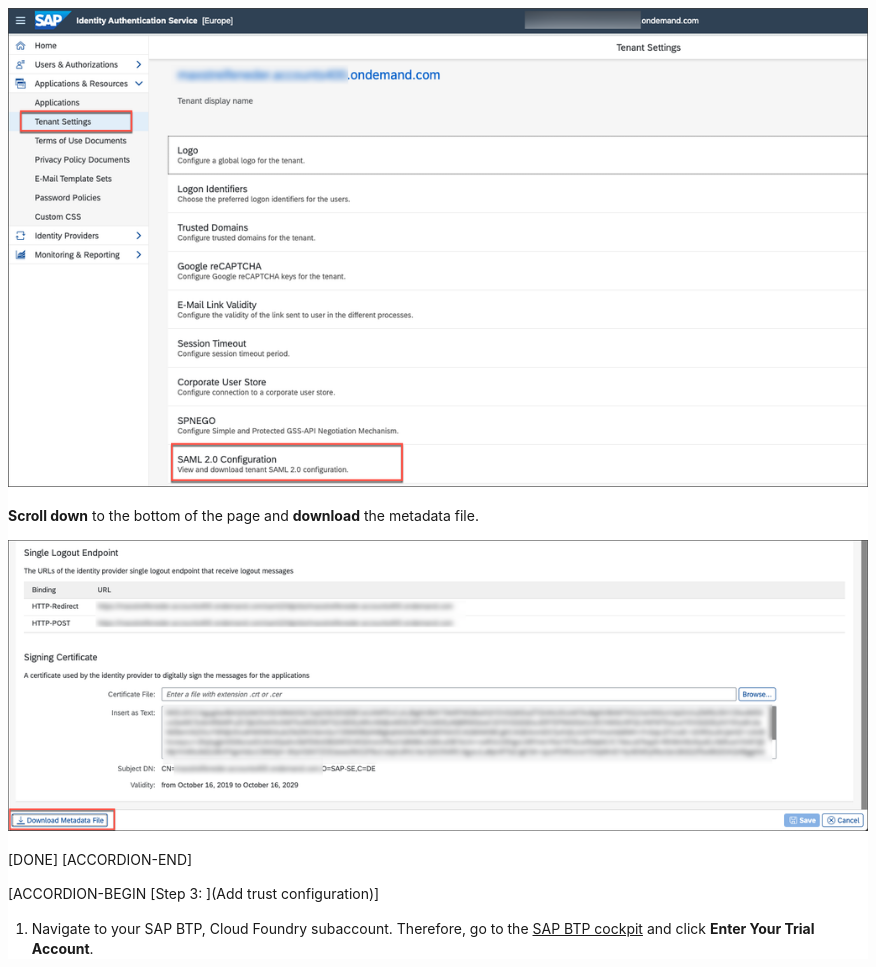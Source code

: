 ![Navigate to Tenant Settings and SAML 2.0 Configuration](saml-config-ias.png)

**Scroll down** to the bottom of the page and **download** the metadata file.

![Download the metadata file](download-ias-metadata.png)

[DONE]
[ACCORDION-END]

[ACCORDION-BEGIN [Step 3: ](Add trust configuration)]

1. Navigate to your SAP BTP, Cloud Foundry subaccount. Therefore, go to the [SAP BTP cockpit](https://hanatrial.ondemand.com/) and click **Enter Your Trial Account**.
